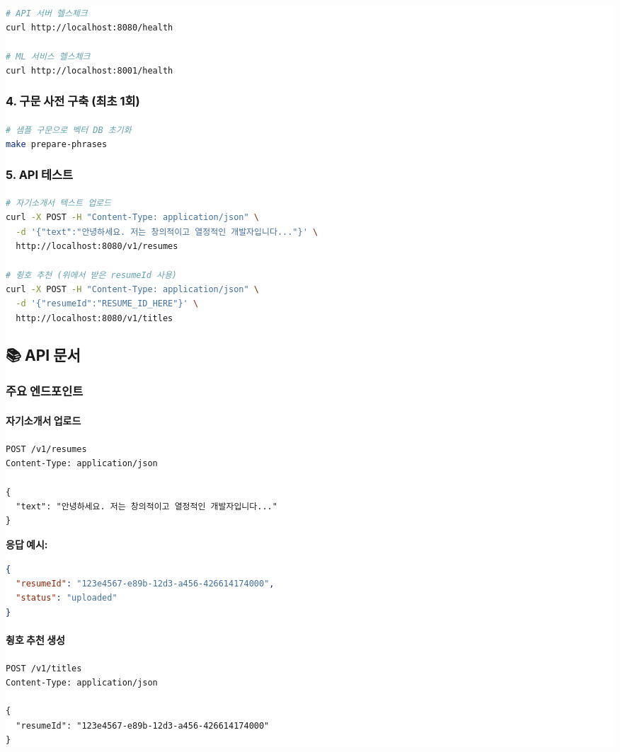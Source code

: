 ```bash
# API 서버 헬스체크
curl http://localhost:8080/health

# ML 서비스 헬스체크  
curl http://localhost:8001/health
```

### 4. 구문 사전 구축 (최초 1회)

```bash
# 샘플 구문으로 벡터 DB 초기화
make prepare-phrases
```

### 5. API 테스트

```bash
# 자기소개서 텍스트 업로드
curl -X POST -H "Content-Type: application/json" \
  -d '{"text":"안녕하세요. 저는 창의적이고 열정적인 개발자입니다..."}' \
  http://localhost:8080/v1/resumes

# 췽호 추천 (위에서 받은 resumeId 사용)
curl -X POST -H "Content-Type: application/json" \
  -d '{"resumeId":"RESUME_ID_HERE"}' \
  http://localhost:8080/v1/titles
```

## 📚 API 문서

### 주요 엔드포인트

#### 자기소개서 업로드
```http
POST /v1/resumes
Content-Type: application/json

{
  "text": "안녕하세요. 저는 창의적이고 열정적인 개발자입니다..."
}
```

**응답 예시:**
```json
{
  "resumeId": "123e4567-e89b-12d3-a456-426614174000",
  "status": "uploaded"
}
```

#### 췽호 추천 생성
```http
POST /v1/titles
Content-Type: application/json

{
  "resumeId": "123e4567-e89b-12d3-a456-426614174000"
}
```
